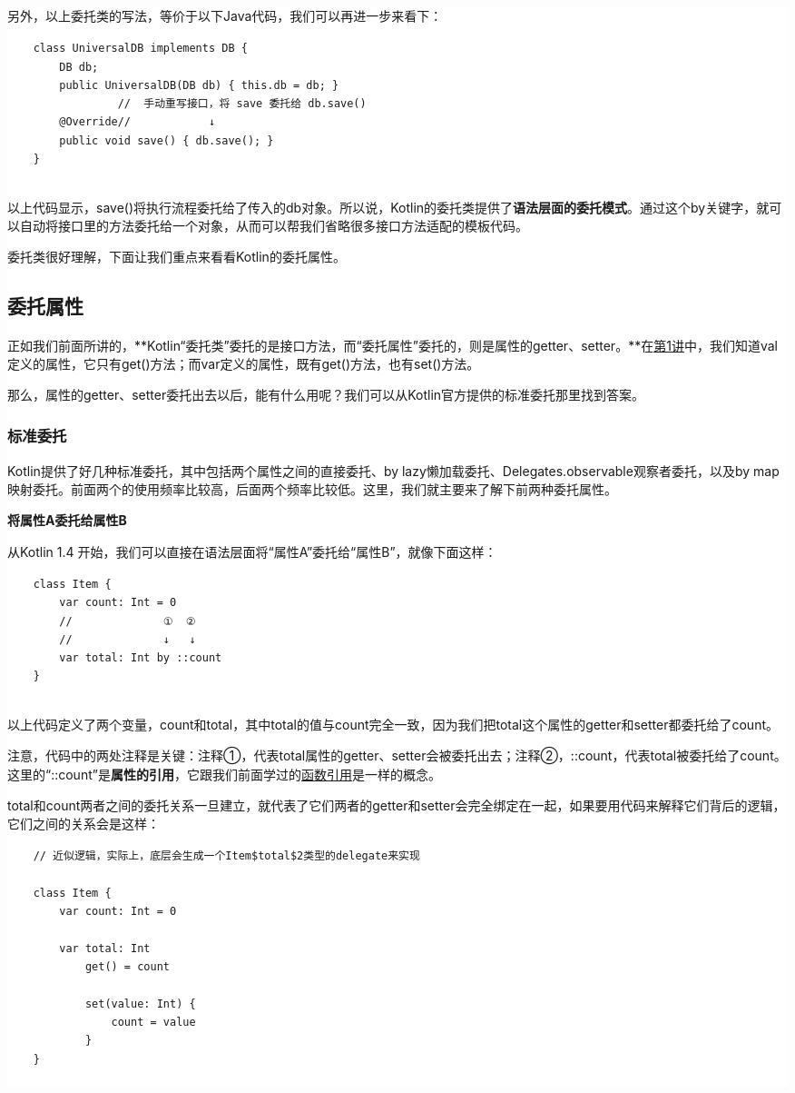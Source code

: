 另外，以上委托类的写法，等价于以下Java代码，我们可以再进一步来看下：

```
    class UniversalDB implements DB {
        DB db;
        public UniversalDB(DB db) { this.db = db; }
                 //  手动重写接口，将 save 委托给 db.save()
        @Override//            ↓
        public void save() { db.save(); }
    }
    

```

以上代码显示，save\(\)将执行流程委托给了传入的db对象。所以说，Kotlin的委托类提供了**语法层面的委托模式**。通过这个by关键字，就可以自动将接口里的方法委托给一个对象，从而可以帮我们省略很多接口方法适配的模板代码。

委托类很好理解，下面让我们重点来看看Kotlin的委托属性。

## 委托属性

正如我们前面所讲的，**Kotlin“委托类”委托的是接口方法，而“委托属性”委托的，则是属性的getter、setter。**在[第1讲](https://time.geekbang.org/column/article/472154)中，我们知道val定义的属性，它只有get\(\)方法；而var定义的属性，既有get\(\)方法，也有set\(\)方法。

那么，属性的getter、setter委托出去以后，能有什么用呢？我们可以从Kotlin官方提供的标准委托那里找到答案。

### 标准委托

Kotlin提供了好几种标准委托，其中包括两个属性之间的直接委托、by lazy懒加载委托、Delegates.observable观察者委托，以及by map映射委托。前面两个的使用频率比较高，后面两个频率比较低。这里，我们就主要来了解下前两种委托属性。

**将属性A委托给属性B**

从Kotlin 1.4 开始，我们可以直接在语法层面将“属性A”委托给“属性B”，就像下面这样：

```
    class Item {
        var count: Int = 0
        //              ①  ②
        //              ↓   ↓
        var total: Int by ::count
    }
    

```

以上代码定义了两个变量，count和total，其中total的值与count完全一致，因为我们把total这个属性的getter和setter都委托给了count。

注意，代码中的两处注释是关键：注释①，代表total属性的getter、setter会被委托出去；注释②，::count，代表total被委托给了count。这里的“::count”是**属性的引用**，它跟我们前面学过的[函数引用](https://time.geekbang.org/column/article/476637)是一样的概念。

total和count两者之间的委托关系一旦建立，就代表了它们两者的getter和setter会完全绑定在一起，如果要用代码来解释它们背后的逻辑，它们之间的关系会是这样：

```
    // 近似逻辑，实际上，底层会生成一个Item$total$2类型的delegate来实现
    
    class Item {
        var count: Int = 0
    
        var total: Int
            get() = count
    
            set(value: Int) {
                count = value
            }
    }
    

```
